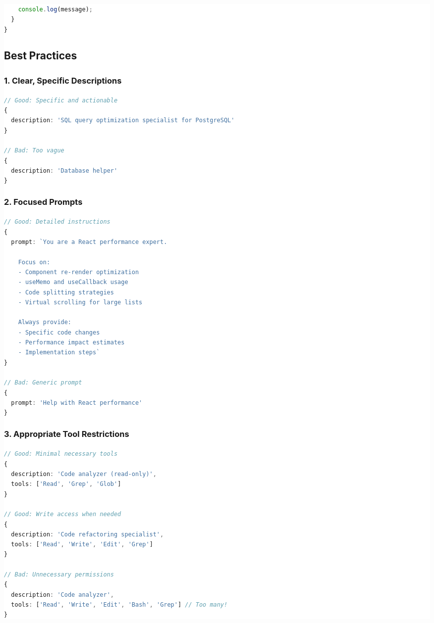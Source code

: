 ```typescript
    console.log(message);
  }
}
```

## Best Practices

### 1. Clear, Specific Descriptions
```typescript
// Good: Specific and actionable
{
  description: 'SQL query optimization specialist for PostgreSQL'
}

// Bad: Too vague
{
  description: 'Database helper'
}
```

### 2. Focused Prompts
```typescript
// Good: Detailed instructions
{
  prompt: `You are a React performance expert.

    Focus on:
    - Component re-render optimization
    - useMemo and useCallback usage
    - Code splitting strategies
    - Virtual scrolling for large lists

    Always provide:
    - Specific code changes
    - Performance impact estimates
    - Implementation steps`
}

// Bad: Generic prompt
{
  prompt: 'Help with React performance'
}
```

### 3. Appropriate Tool Restrictions
```typescript
// Good: Minimal necessary tools
{
  description: 'Code analyzer (read-only)',
  tools: ['Read', 'Grep', 'Glob']
}

// Good: Write access when needed
{
  description: 'Code refactoring specialist',
  tools: ['Read', 'Write', 'Edit', 'Grep']
}

// Bad: Unnecessary permissions
{
  description: 'Code analyzer',
  tools: ['Read', 'Write', 'Edit', 'Bash', 'Grep'] // Too many!
}
```